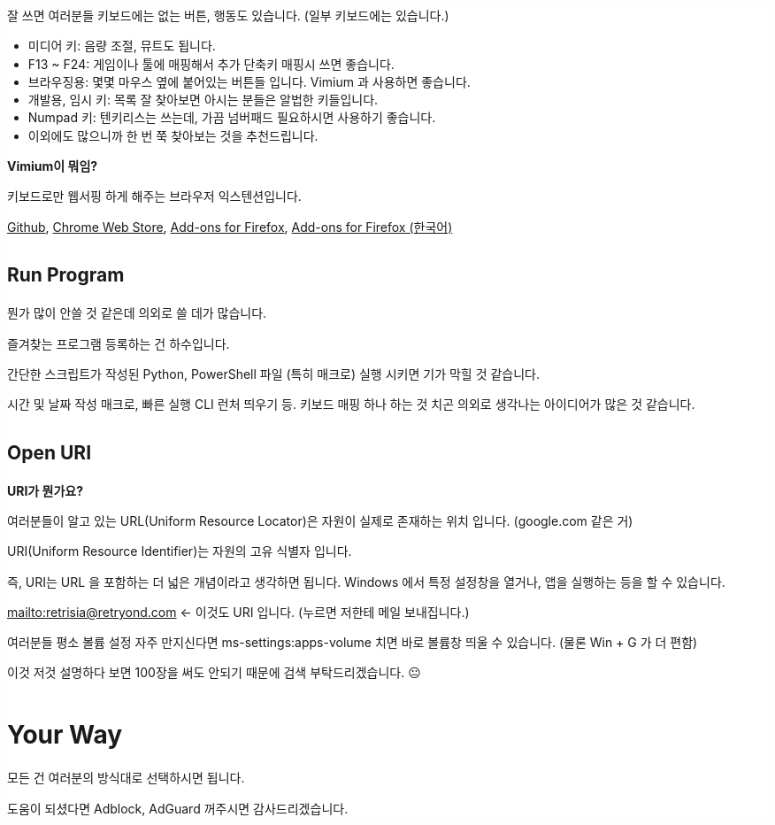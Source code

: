 잘 쓰면 여러분들 키보드에는 없는 버튼, 행동도 있습니다. (일부 키보드에는 있습니다.)

- 미디어 키: 음량 조절, 뮤트도 됩니다.
- F13 ~ F24: 게임이나 툴에 매핑해서 추가 단축키 매핑시 쓰면 좋습니다.
- 브라우징용: 몇몇 마우스 옆에 붙어있는 버튼들 입니다. Vimium 과 사용하면 좋습니다.
- 개발용, 임시 키: 목록 잘 찾아보면 아시는 분들은 알법한 키들입니다.
- Numpad 키: 텐키리스는 쓰는데, 가끔 넘버패드 필요하시면 사용하기 좋습니다.
- 이외에도 많으니까 한 번 쭉 찾아보는 것을 추천드립니다.

<div class="callout-blue">

**Vimium이 뭐임?**

키보드로만 웹서핑 하게 해주는 브라우저 익스텐션입니다.

[Github](https://github.com/philc/vimium), [Chrome Web Store](https://chromewebstore.google.com/detail/vimium/dbepggeogbaibhgnhhndojpepiihcmeb), [Add-ons for Firefox](https://addons.mozilla.org/en-US/firefox/addon/vimium-ff/), [Add-ons for Firefox (한국어)](https://addons.mozilla.org/ko/firefox/addon/vimium-ff/)

</div>

## Run Program

뭔가 많이 안쓸 것 같은데 의외로 쓸 데가 많습니다.

즐겨찾는 프로그램 등록하는 건 하수입니다.

간단한 스크립트가 작성된 Python, PowerShell 파일 (특히 매크로) 실행 시키면 기가 막힐 것 같습니다.

시간 및 날짜 작성 매크로, 빠른 실행 CLI 런처 띄우기 등. 키보드 매핑 하나 하는 것 치곤 의외로 생각나는 아이디어가 많은 것 같습니다.

## Open URI

<div class="callout-blue">

**URI가 뭔가요?**

여러분들이 알고 있는 URL(Uniform Resource Locator)은 자원이 실제로 존재하는 위치 입니다. (google.com 같은 거)

URI(Uniform Resource Identifier)는 자원의 고유 식별자 입니다.

즉, URI는 URL 을 포함하는 더 넓은 개념이라고 생각하면 됩니다. Windows 에서 특정 설정창을 열거나, 앱을 실행하는 등을 할 수 있습니다.

[mailto:retrisia@retryond.com](mailto:retrisia@retryond.com) <- 이것도 URI 입니다. (누르면 저한테 메일 보내집니다.)

</div>

여러분들 평소 볼륨 설정 자주 만지신다면 <span class="code-red">ms-settings:apps-volume</span> 치면 바로 볼륨창 띄울 수 있습니다. (물론 <span class="code-white">Win + G</span> 가 더 편함)

이것 저것 설명하다 보면 100장을 써도 안되기 때문에 검색 부탁드리겠습니다. 😐

# Your Way

모든 건 여러분의 방식대로 선택하시면 됩니다.

도움이 되셨다면 Adblock, AdGuard 꺼주시면 감사드리겠습니다.
